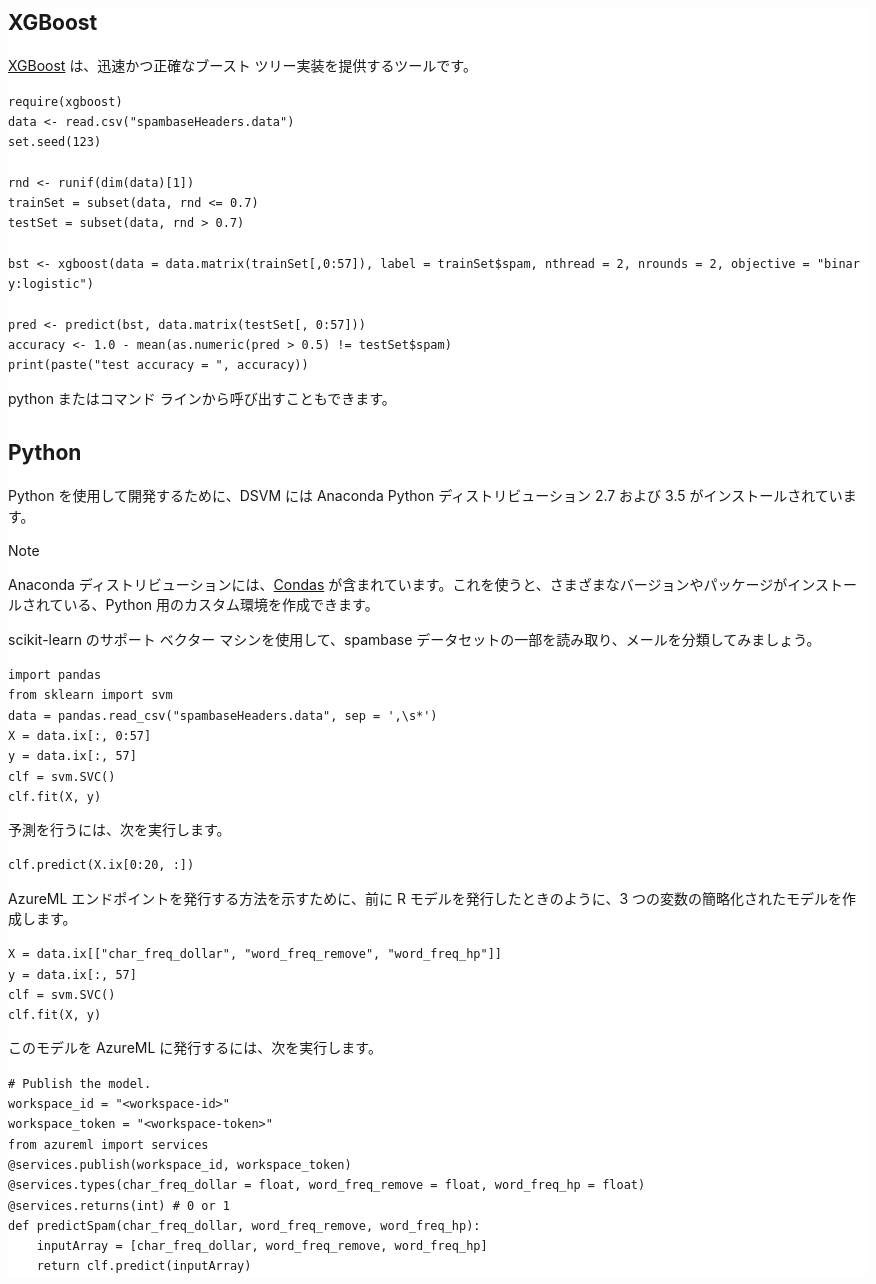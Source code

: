 ## <a name="xgboost"></a>XGBoost
[XGBoost](https://xgboost.readthedocs.org/en/latest/) は、迅速かつ正確なブースト ツリー実装を提供するツールです。

    require(xgboost)
    data <- read.csv("spambaseHeaders.data")
    set.seed(123)

    rnd <- runif(dim(data)[1])
    trainSet = subset(data, rnd <= 0.7)
    testSet = subset(data, rnd > 0.7)

    bst <- xgboost(data = data.matrix(trainSet[,0:57]), label = trainSet$spam, nthread = 2, nrounds = 2, objective = "binary:logistic")

    pred <- predict(bst, data.matrix(testSet[, 0:57]))
    accuracy <- 1.0 - mean(as.numeric(pred > 0.5) != testSet$spam)
    print(paste("test accuracy = ", accuracy))

python またはコマンド ラインから呼び出すこともできます。

## <a name="python"></a>Python
Python を使用して開発するために、DSVM には Anaconda Python ディストリビューション 2.7 および 3.5 がインストールされています。

> [!NOTE]
> Anaconda ディストリビューションには、[Condas](http://conda.pydata.org/docs/index.html) が含まれています。これを使うと、さまざまなバージョンやパッケージがインストールされている、Python 用のカスタム環境を作成できます。
>
>

scikit-learn のサポート ベクター マシンを使用して、spambase データセットの一部を読み取り、メールを分類してみましょう。

    import pandas
    from sklearn import svm    
    data = pandas.read_csv("spambaseHeaders.data", sep = ',\s*')
    X = data.ix[:, 0:57]
    y = data.ix[:, 57]
    clf = svm.SVC()
    clf.fit(X, y)

予測を行うには、次を実行します。

    clf.predict(X.ix[0:20, :])

AzureML エンドポイントを発行する方法を示すために、前に R モデルを発行したときのように、3 つの変数の簡略化されたモデルを作成します。

    X = data.ix[["char_freq_dollar", "word_freq_remove", "word_freq_hp"]]
    y = data.ix[:, 57]
    clf = svm.SVC()
    clf.fit(X, y)

このモデルを AzureML に発行するには、次を実行します。

    # Publish the model.
    workspace_id = "<workspace-id>"
    workspace_token = "<workspace-token>"
    from azureml import services
    @services.publish(workspace_id, workspace_token)
    @services.types(char_freq_dollar = float, word_freq_remove = float, word_freq_hp = float)
    @services.returns(int) # 0 or 1
    def predictSpam(char_freq_dollar, word_freq_remove, word_freq_hp):
        inputArray = [char_freq_dollar, word_freq_remove, word_freq_hp]
        return clf.predict(inputArray)

